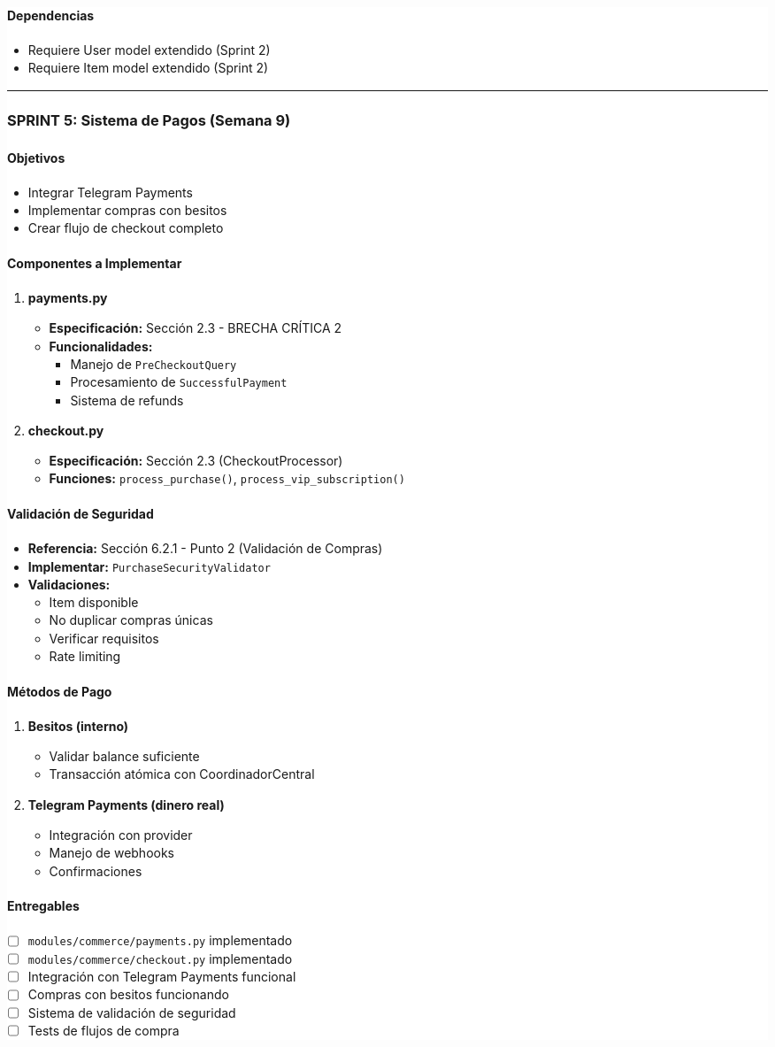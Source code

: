 #### Dependencias
- Requiere User model extendido (Sprint 2)
- Requiere Item model extendido (Sprint 2)

---

### SPRINT 5: Sistema de Pagos (Semana 9)

#### Objetivos
- Integrar Telegram Payments
- Implementar compras con besitos
- Crear flujo de checkout completo

#### Componentes a Implementar
1. **payments.py**
   - **Especificación:** Sección 2.3 - BRECHA CRÍTICA 2
   - **Funcionalidades:**
     - Manejo de `PreCheckoutQuery`
     - Procesamiento de `SuccessfulPayment`
     - Sistema de refunds

2. **checkout.py**
   - **Especificación:** Sección 2.3 (CheckoutProcessor)
   - **Funciones:** `process_purchase()`, `process_vip_subscription()`

#### Validación de Seguridad
- **Referencia:** Sección 6.2.1 - Punto 2 (Validación de Compras)
- **Implementar:** `PurchaseSecurityValidator`
- **Validaciones:**
  - Item disponible
  - No duplicar compras únicas
  - Verificar requisitos
  - Rate limiting

#### Métodos de Pago
1. **Besitos (interno)**
   - Validar balance suficiente
   - Transacción atómica con CoordinadorCentral

2. **Telegram Payments (dinero real)**
   - Integración con provider
   - Manejo de webhooks
   - Confirmaciones

#### Entregables
- [ ] `modules/commerce/payments.py` implementado
- [ ] `modules/commerce/checkout.py` implementado
- [ ] Integración con Telegram Payments funcional
- [ ] Compras con besitos funcionando
- [ ] Sistema de validación de seguridad
- [ ] Tests de flujos de compra
